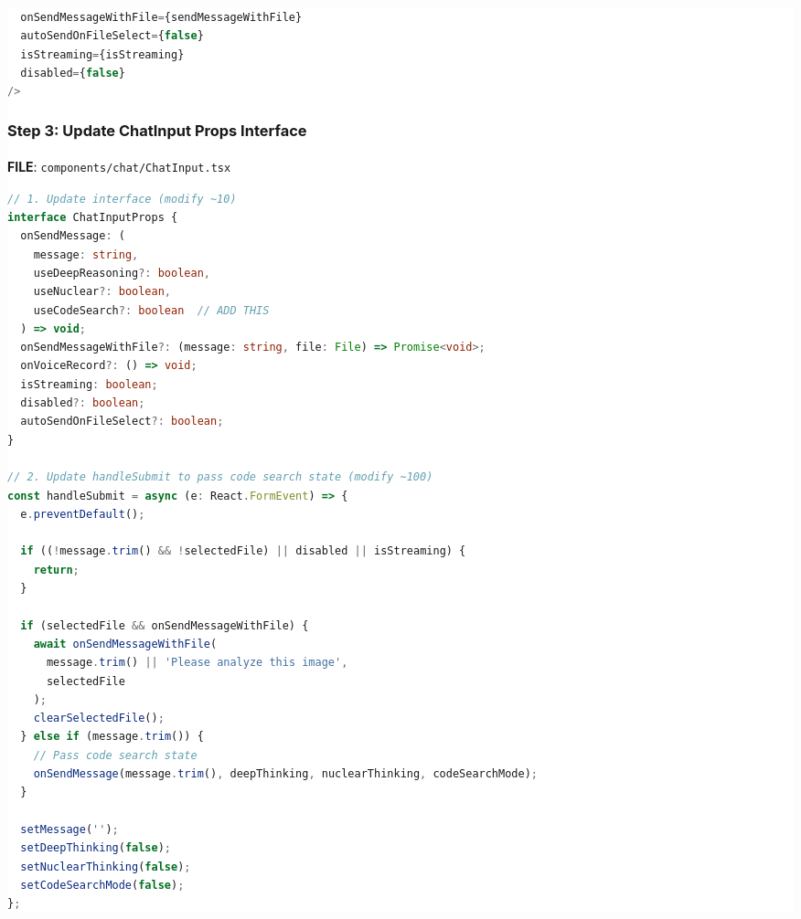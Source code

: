 ```typescript
  onSendMessageWithFile={sendMessageWithFile}
  autoSendOnFileSelect={false}
  isStreaming={isStreaming}
  disabled={false}
/>
```

### Step 3: Update ChatInput Props Interface

**FILE**: `components/chat/ChatInput.tsx`

```typescript
// 1. Update interface (modify ~10)
interface ChatInputProps {
  onSendMessage: (
    message: string, 
    useDeepReasoning?: boolean, 
    useNuclear?: boolean,
    useCodeSearch?: boolean  // ADD THIS
  ) => void;
  onSendMessageWithFile?: (message: string, file: File) => Promise<void>;
  onVoiceRecord?: () => void;
  isStreaming: boolean;
  disabled?: boolean;
  autoSendOnFileSelect?: boolean;
}

// 2. Update handleSubmit to pass code search state (modify ~100)
const handleSubmit = async (e: React.FormEvent) => {
  e.preventDefault();
  
  if ((!message.trim() && !selectedFile) || disabled || isStreaming) {
    return;
  }

  if (selectedFile && onSendMessageWithFile) {
    await onSendMessageWithFile(
      message.trim() || 'Please analyze this image',
      selectedFile
    );
    clearSelectedFile();
  } else if (message.trim()) {
    // Pass code search state
    onSendMessage(message.trim(), deepThinking, nuclearThinking, codeSearchMode);
  }
  
  setMessage('');
  setDeepThinking(false);
  setNuclearThinking(false);
  setCodeSearchMode(false);
};
```
